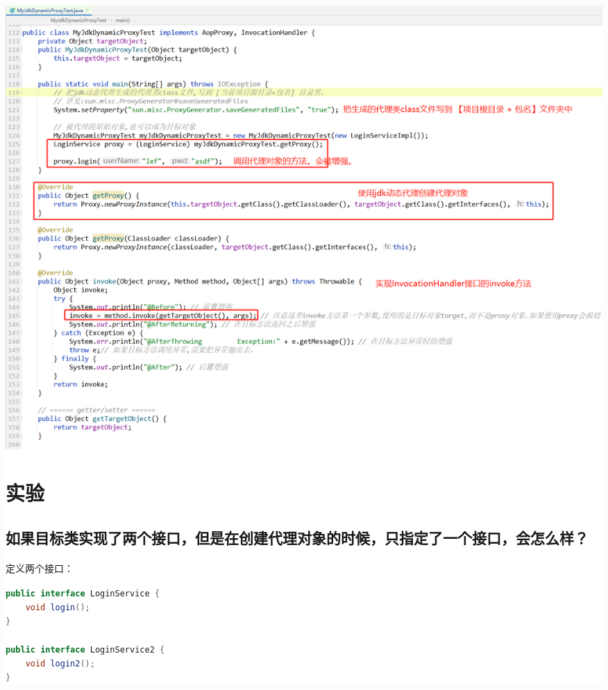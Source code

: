 ![image-20210329231131350](images/image-20210329231131350.png)







# 

# 



# 实验

## 如果目标类实现了两个接口，但是在创建代理对象的时候，只指定了一个接口，会怎么样？

定义两个接口：

```java
public interface LoginService {
    void login();
}

public interface LoginService2 {
    void login2();
}
```

